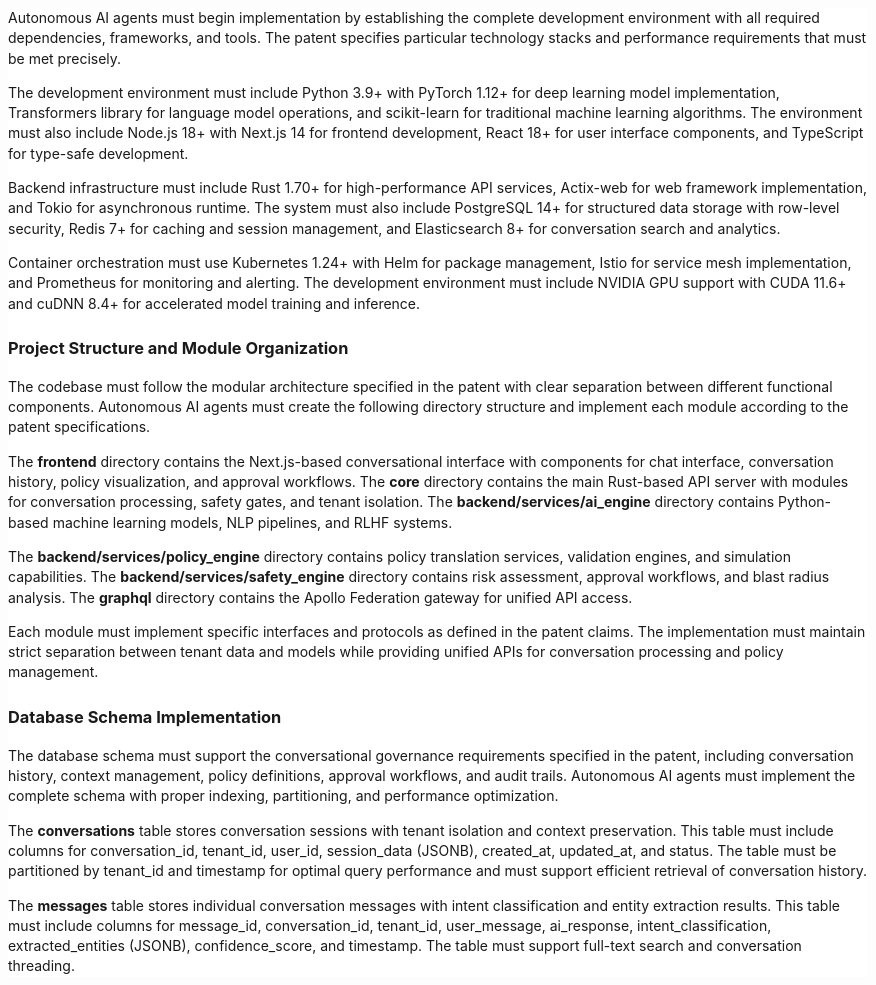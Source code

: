 Autonomous AI agents must begin implementation by establishing the complete development environment with all required dependencies, frameworks, and tools. The patent specifies particular technology stacks and performance requirements that must be met precisely.

The development environment must include Python 3.9+ with PyTorch 1.12+ for deep learning model implementation, Transformers library for language model operations, and scikit-learn for traditional machine learning algorithms. The environment must also include Node.js 18+ with Next.js 14 for frontend development, React 18+ for user interface components, and TypeScript for type-safe development.

Backend infrastructure must include Rust 1.70+ for high-performance API services, Actix-web for web framework implementation, and Tokio for asynchronous runtime. The system must also include PostgreSQL 14+ for structured data storage with row-level security, Redis 7+ for caching and session management, and Elasticsearch 8+ for conversation search and analytics.

Container orchestration must use Kubernetes 1.24+ with Helm for package management, Istio for service mesh implementation, and Prometheus for monitoring and alerting. The development environment must include NVIDIA GPU support with CUDA 11.6+ and cuDNN 8.4+ for accelerated model training and inference.

### Project Structure and Module Organization

The codebase must follow the modular architecture specified in the patent with clear separation between different functional components. Autonomous AI agents must create the following directory structure and implement each module according to the patent specifications.

The **frontend** directory contains the Next.js-based conversational interface with components for chat interface, conversation history, policy visualization, and approval workflows. The **core** directory contains the main Rust-based API server with modules for conversation processing, safety gates, and tenant isolation. The **backend/services/ai_engine** directory contains Python-based machine learning models, NLP pipelines, and RLHF systems.

The **backend/services/policy_engine** directory contains policy translation services, validation engines, and simulation capabilities. The **backend/services/safety_engine** directory contains risk assessment, approval workflows, and blast radius analysis. The **graphql** directory contains the Apollo Federation gateway for unified API access.

Each module must implement specific interfaces and protocols as defined in the patent claims. The implementation must maintain strict separation between tenant data and models while providing unified APIs for conversation processing and policy management.

### Database Schema Implementation

The database schema must support the conversational governance requirements specified in the patent, including conversation history, context management, policy definitions, approval workflows, and audit trails. Autonomous AI agents must implement the complete schema with proper indexing, partitioning, and performance optimization.

The **conversations** table stores conversation sessions with tenant isolation and context preservation. This table must include columns for conversation_id, tenant_id, user_id, session_data (JSONB), created_at, updated_at, and status. The table must be partitioned by tenant_id and timestamp for optimal query performance and must support efficient retrieval of conversation history.

The **messages** table stores individual conversation messages with intent classification and entity extraction results. This table must include columns for message_id, conversation_id, tenant_id, user_message, ai_response, intent_classification, extracted_entities (JSONB), confidence_score, and timestamp. The table must support full-text search and conversation threading.
